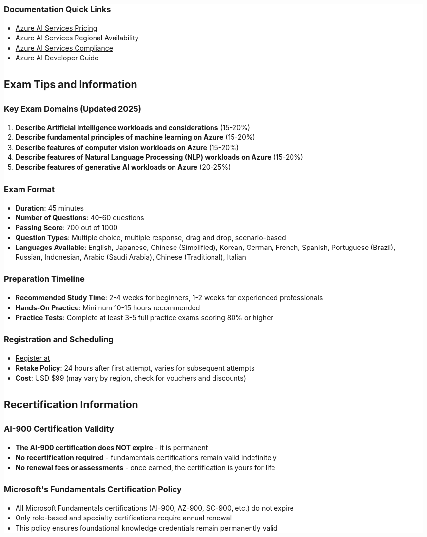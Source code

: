 ### Documentation Quick Links
- [Azure AI Services Pricing](https://azure.microsoft.com/pricing/details/cognitive-services/)
- [Azure AI Services Regional Availability](https://azure.microsoft.com/global-infrastructure/services/)
- [Azure AI Services Compliance](https://learn.microsoft.com/en-us/compliance/assurance/assurance-artificial-intelligence)
- [Azure AI Developer Guide](https://learn.microsoft.com/en-us/azure/architecture/data-guide/technology-choices/ai-services)

## Exam Tips and Information

### Key Exam Domains (Updated 2025)
1. **Describe Artificial Intelligence workloads and considerations** (15-20%)
2. **Describe fundamental principles of machine learning on Azure** (15-20%)
3. **Describe features of computer vision workloads on Azure** (15-20%)
4. **Describe features of Natural Language Processing (NLP) workloads on Azure** (15-20%)
5. **Describe features of generative AI workloads on Azure** (20-25%)

### Exam Format
- **Duration**: 45 minutes
- **Number of Questions**: 40-60 questions
- **Passing Score**: 700 out of 1000
- **Question Types**: Multiple choice, multiple response, drag and drop, scenario-based
- **Languages Available**: English, Japanese, Chinese (Simplified), Korean, German, French, Spanish, Portuguese (Brazil), Russian, Indonesian, Arabic (Saudi Arabia), Chinese (Traditional), Italian

### Preparation Timeline
- **Recommended Study Time**: 2-4 weeks for beginners, 1-2 weeks for experienced professionals
- **Hands-On Practice**: Minimum 10-15 hours recommended
- **Practice Tests**: Complete at least 3-5 full practice exams scoring 80% or higher

### Registration and Scheduling
- [Register at](https://examregistration.microsoft.com/)
- **Retake Policy**: 24 hours after first attempt, varies for subsequent attempts
- **Cost**: USD $99 (may vary by region, check for vouchers and discounts)

## Recertification Information

### AI-900 Certification Validity
- **The AI-900 certification does NOT expire** - it is permanent
- **No recertification required** - fundamentals certifications remain valid indefinitely
- **No renewal fees or assessments** - once earned, the certification is yours for life

### Microsoft's Fundamentals Certification Policy
- All Microsoft Fundamentals certifications (AI-900, AZ-900, SC-900, etc.) do not expire
- Only role-based and specialty certifications require annual renewal
- This policy ensures foundational knowledge credentials remain permanently valid
